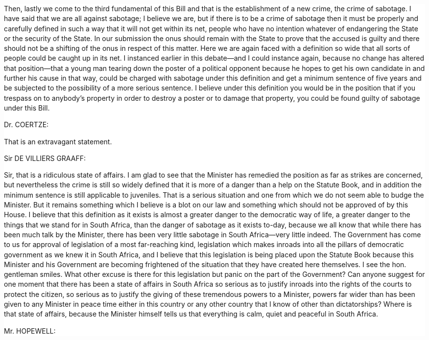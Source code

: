 <p>Then, lastly we come to the third fundamental of this Bill and that is the establishment of a new crime, the crime of sabotage. I have said that we are all against sabotage; I believe we are, but if there is to be a crime of sabotage then it must be properly and carefully defined in such a way that it will not get within its net, people who have no intention whatever of endangering the State or the security of the State. In our submission the onus should remain with the State to prove that the accused is guilty and there should not be a shifting of the onus in respect of this matter. Here we are again faced with a definition so wide that all sorts of people could be caught up in its net. I instanced earlier in this debate&#x2014;and I could instance again, because no change has altered that position&#x2014;that a young man tearing down the poster of a political opponent because he hopes to get his own candidate in and further his cause in that way, could be charged with sabotage under this definition and get a minimum sentence of five years and be subjected to the possibility of a more serious sentence. I believe under this definition you would be in the position that if you trespass on to anybody&#x2019;s property in <span class="col_7635-7636" refersTo="page_1064"/>order to destroy a poster or to damage that property, you could be found guilty of sabotage under this Bill.</p>

</speech>

<speech by="#coertze">

<from>Dr. <person refersTo="hansard_za">COERTZE</person>:</from>

<p>That is an extravagant statement.</p>

</speech>

<speech by="#de_villiers_graaff">

<from>Sir <person refersTo="hansard_za">DE VILLIERS GRAAFF</person>:</from>

<p>Sir, that is a ridiculous state of affairs. I am glad to see that the Minister has remedied the position as far as strikes are concerned, but nevertheless the crime is still so widely defined that it is more of a danger than a help on the Statute Book, and in addition the minimum sentence is still applicable to juveniles. That is a serious situation and one from which we do not seem able to budge the Minister. But it remains something which I believe is a blot on our law and something which should not be approved of by this House. I believe that this definition as it exists is almost a greater danger to the democratic way of life, a greater danger to the things that we stand for in South Africa, than the danger of sabotage as it exists to-day, because we all know that while there has been much talk by the Minister, there has been very little sabotage in South Africa&#x2014;very little indeed. The Government has come to us for approval of legislation of a most far-reaching kind, legislation which makes inroads into all the pillars of democratic government as we knew it in South Africa, and I believe that this legislation is being placed upon the Statute Book because this Minister and his Government are becoming frightened of the situation that they have created here themselves. I see the hon. gentleman smiles. What other excuse is there for this legislation but panic on the part of the Government? Can anyone suggest for one moment that there has been a state of affairs in South Africa so serious as to justify inroads into the rights of the courts to protect the citizen, so serious as to justify the giving of these tremendous powers to a Minister, powers far wider than has been given to any Minister in peace time either in this country or any other country that I know of other than dictatorships? Where is that state of affairs, because the Minister himself tells us that everything is calm, quiet and peaceful in South Africa.</p>

</speech>

<speech by="#hopewell">

<from>Mr. <person refersTo="hansard_za">HOPEWELL</person>:</from>

